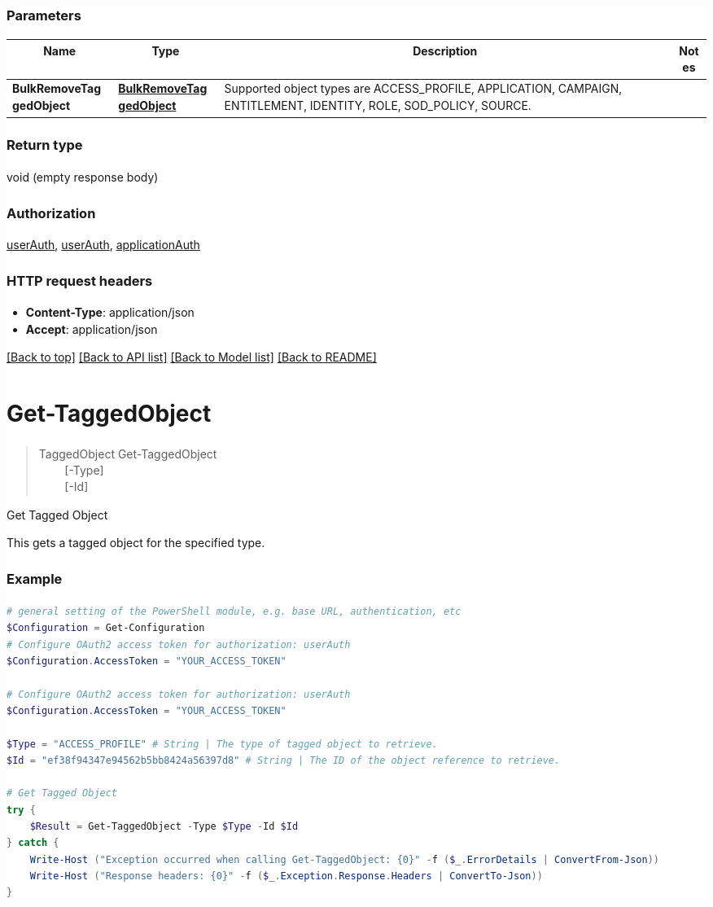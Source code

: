 ### Parameters

Name | Type | Description  | Notes
------------- | ------------- | ------------- | -------------
 **BulkRemoveTaggedObject** | [**BulkRemoveTaggedObject**](BulkRemoveTaggedObject.md)| Supported object types are ACCESS_PROFILE, APPLICATION, CAMPAIGN, ENTITLEMENT, IDENTITY, ROLE, SOD_POLICY, SOURCE. | 

### Return type

void (empty response body)

### Authorization

[userAuth](../README.md#userAuth), [userAuth](../README.md#userAuth), [applicationAuth](../README.md#applicationAuth)

### HTTP request headers

 - **Content-Type**: application/json
 - **Accept**: application/json

[[Back to top]](#) [[Back to API list]](../README.md#documentation-for-api-endpoints) [[Back to Model list]](../README.md#documentation-for-models) [[Back to README]](../README.md)

<a id="Get-TaggedObject"></a>
# **Get-TaggedObject**
> TaggedObject Get-TaggedObject<br>
> &nbsp;&nbsp;&nbsp;&nbsp;&nbsp;&nbsp;&nbsp;&nbsp;[-Type] <String><br>
> &nbsp;&nbsp;&nbsp;&nbsp;&nbsp;&nbsp;&nbsp;&nbsp;[-Id] <String><br>

Get Tagged Object

This gets a tagged object for the specified type.

### Example
```powershell
# general setting of the PowerShell module, e.g. base URL, authentication, etc
$Configuration = Get-Configuration
# Configure OAuth2 access token for authorization: userAuth
$Configuration.AccessToken = "YOUR_ACCESS_TOKEN"

# Configure OAuth2 access token for authorization: userAuth
$Configuration.AccessToken = "YOUR_ACCESS_TOKEN"

$Type = "ACCESS_PROFILE" # String | The type of tagged object to retrieve.
$Id = "ef38f94347e94562b5bb8424a56397d8" # String | The ID of the object reference to retrieve.

# Get Tagged Object
try {
    $Result = Get-TaggedObject -Type $Type -Id $Id
} catch {
    Write-Host ("Exception occurred when calling Get-TaggedObject: {0}" -f ($_.ErrorDetails | ConvertFrom-Json))
    Write-Host ("Response headers: {0}" -f ($_.Exception.Response.Headers | ConvertTo-Json))
}
```
